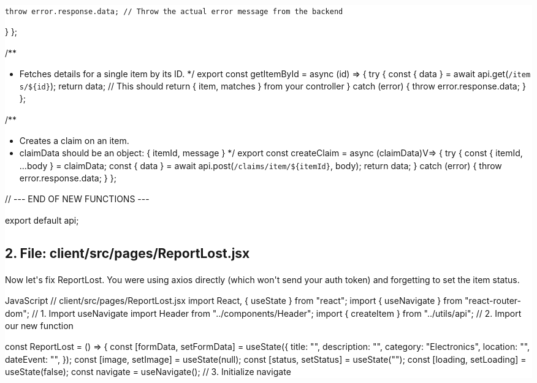     throw error.response.data; // Throw the actual error message from the backend
  }
};

/**
 * Fetches details for a single item by its ID.
 */
export const getItemById = async (id) => {
  try {
    const { data } = await api.get(`/items/${id}`);
    return data; // This should return { item, matches } from your controller
  } catch (error) {
    throw error.response.data;
  }
};

/**
 * Creates a claim on an item.
 * claimData should be an object: { itemId, message }
 */
export const createClaim = async (claimData)V=> {
  try {
    const { itemId, ...body } = claimData;
    const { data } = await api.post(`/claims/item/${itemId}`, body);
    return data;
  } catch (error) {
    throw error.response.data;
  }
};

// --- END OF NEW FUNCTIONS ---

export default api;
## 2. File: client/src/pages/ReportLost.jsx
Now let's fix ReportLost. You were using axios directly (which won't send your auth token) and forgetting to set the item status.

JavaScript
// client/src/pages/ReportLost.jsx
import React, { useState } from "react";
import { useNavigate } from "react-router-dom"; // 1. Import useNavigate
import Header from "../components/Header";
import { createItem } from "../utils/api"; // 2. Import our new function

const ReportLost = () => {
  const [formData, setFormData] = useState({
    title: "",
    description: "",
    category: "Electronics",
    location: "",
    dateEvent: "",
  });
  const [image, setImage] = useState(null);
  const [status, setStatus] = useState("");
  const [loading, setLoading] = useState(false);
  const navigate = useNavigate(); // 3. Initialize navigate
